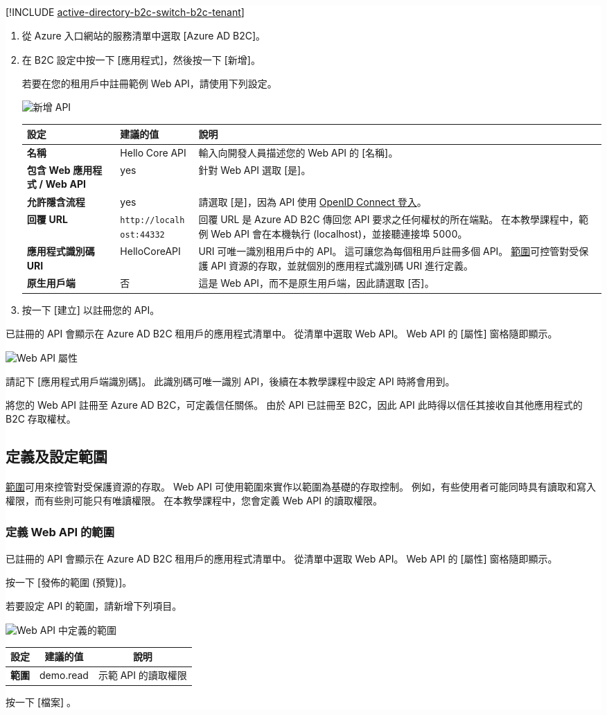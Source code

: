 [!INCLUDE [active-directory-b2c-switch-b2c-tenant](../../includes/active-directory-b2c-switch-b2c-tenant.md)]

1. 從 Azure 入口網站的服務清單中選取 [Azure AD B2C]。

2. 在 B2C 設定中按一下 [應用程式]，然後按一下 [新增]。

    若要在您的租用戶中註冊範例 Web API，請使用下列設定。
    
    ![新增 API](media/active-directory-b2c-tutorials-spa-webapi/web-api-registration.png)
    
    | 設定      | 建議的值  | 說明                                        |
    | ------------ | ------- | -------------------------------------------------- |
    | **名稱** | Hello Core API | 輸入向開發人員描述您的 Web API 的 [名稱]。 |
    | **包含 Web 應用程式 / Web API** | yes | 針對 Web API 選取 [是]。 |
    | **允許隱含流程** | yes | 請選取 [是]，因為 API 使用 [OpenID Connect 登入](active-directory-b2c-reference-oidc.md)。 |
    | **回覆 URL** | `http://localhost:44332` | 回覆 URL 是 Azure AD B2C 傳回您 API 要求之任何權杖的所在端點。 在本教學課程中，範例 Web API 會在本機執行 (localhost)，並接聽連接埠 5000。 |
    | **應用程式識別碼 URI** | HelloCoreAPI | URI 可唯一識別租用戶中的 API。 這可讓您為每個租用戶註冊多個 API。 [範圍](../active-directory/develop/active-directory-dev-glossary.md#scopes)可控管對受保護 API 資源的存取，並就個別的應用程式識別碼 URI 進行定義。 |
    | **原生用戶端** | 否 | 這是 Web API，而不是原生用戶端，因此請選取 [否]。 |
    
3. 按一下 [建立]  以註冊您的 API。

已註冊的 API 會顯示在 Azure AD B2C 租用戶的應用程式清單中。 從清單中選取 Web API。 Web API 的 [屬性] 窗格隨即顯示。

![Web API 屬性](./media/active-directory-b2c-tutorials-spa-webapi/b2c-web-api-properties.png)

請記下 [應用程式用戶端識別碼]。 此識別碼可唯一識別 API，後續在本教學課程中設定 API 時將會用到。

將您的 Web API 註冊至 Azure AD B2C，可定義信任關係。 由於 API 已註冊至 B2C，因此 API 此時得以信任其接收自其他應用程式的 B2C 存取權杖。

## <a name="define-and-configure-scopes"></a>定義及設定範圍

[範圍](../active-directory/develop/active-directory-dev-glossary.md#scopes)可用來控管對受保護資源的存取。 Web API 可使用範圍來實作以範圍為基礎的存取控制。 例如，有些使用者可能同時具有讀取和寫入權限，而有些則可能只有唯讀權限。 在本教學課程中，您會定義 Web API 的讀取權限。

### <a name="define-scopes-for-the-web-api"></a>定義 Web API 的範圍

已註冊的 API 會顯示在 Azure AD B2C 租用戶的應用程式清單中。 從清單中選取 Web API。 Web API 的 [屬性] 窗格隨即顯示。

按一下 [發佈的範圍 (預覽)]。

若要設定 API 的範圍，請新增下列項目。 

![Web API 中定義的範圍](media/active-directory-b2c-tutorials-spa-webapi/scopes-web-api.png)

| 設定      | 建議的值  | 說明                                        |
| ------------ | ------- | -------------------------------------------------- |
| **範圍** | demo.read | 示範 API 的讀取權限 |

按一下 [檔案] 。
